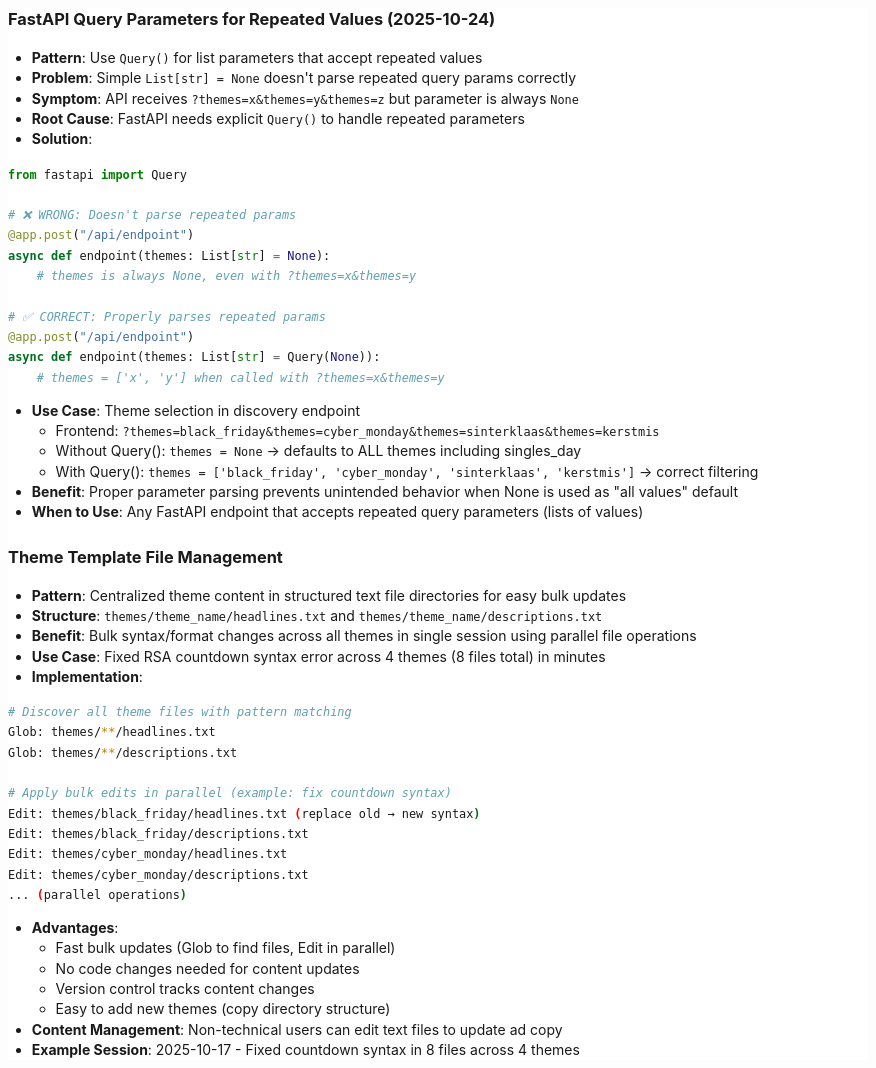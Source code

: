### FastAPI Query Parameters for Repeated Values (2025-10-24)
- **Pattern**: Use `Query()` for list parameters that accept repeated values
- **Problem**: Simple `List[str] = None` doesn't parse repeated query params correctly
- **Symptom**: API receives `?themes=x&themes=y&themes=z` but parameter is always `None`
- **Root Cause**: FastAPI needs explicit `Query()` to handle repeated parameters
- **Solution**:
```python
from fastapi import Query

# ❌ WRONG: Doesn't parse repeated params
@app.post("/api/endpoint")
async def endpoint(themes: List[str] = None):
    # themes is always None, even with ?themes=x&themes=y

# ✅ CORRECT: Properly parses repeated params
@app.post("/api/endpoint")
async def endpoint(themes: List[str] = Query(None)):
    # themes = ['x', 'y'] when called with ?themes=x&themes=y
```
- **Use Case**: Theme selection in discovery endpoint
  - Frontend: `?themes=black_friday&themes=cyber_monday&themes=sinterklaas&themes=kerstmis`
  - Without Query(): `themes = None` → defaults to ALL themes including singles_day
  - With Query(): `themes = ['black_friday', 'cyber_monday', 'sinterklaas', 'kerstmis']` → correct filtering
- **Benefit**: Proper parameter parsing prevents unintended behavior when None is used as "all values" default
- **When to Use**: Any FastAPI endpoint that accepts repeated query parameters (lists of values)

### Theme Template File Management
- **Pattern**: Centralized theme content in structured text file directories for easy bulk updates
- **Structure**: `themes/theme_name/headlines.txt` and `themes/theme_name/descriptions.txt`
- **Benefit**: Bulk syntax/format changes across all themes in single session using parallel file operations
- **Use Case**: Fixed RSA countdown syntax error across 4 themes (8 files total) in minutes
- **Implementation**:
```bash
# Discover all theme files with pattern matching
Glob: themes/**/headlines.txt
Glob: themes/**/descriptions.txt

# Apply bulk edits in parallel (example: fix countdown syntax)
Edit: themes/black_friday/headlines.txt (replace old → new syntax)
Edit: themes/black_friday/descriptions.txt
Edit: themes/cyber_monday/headlines.txt
Edit: themes/cyber_monday/descriptions.txt
... (parallel operations)
```
- **Advantages**:
  - Fast bulk updates (Glob to find files, Edit in parallel)
  - No code changes needed for content updates
  - Version control tracks content changes
  - Easy to add new themes (copy directory structure)
- **Content Management**: Non-technical users can edit text files to update ad copy
- **Example Session**: 2025-10-17 - Fixed countdown syntax in 8 files across 4 themes
